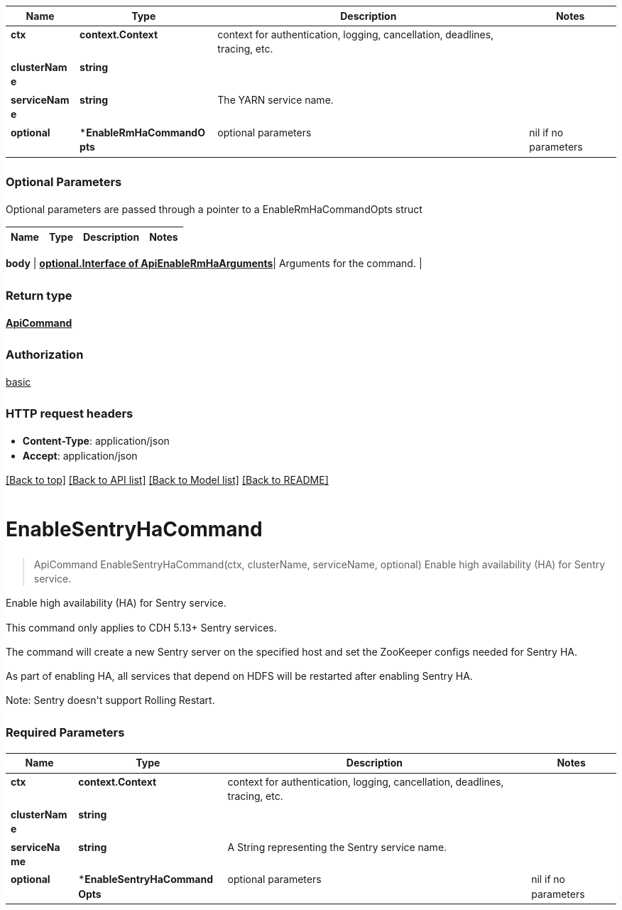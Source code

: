 Name | Type | Description  | Notes
------------- | ------------- | ------------- | -------------
 **ctx** | **context.Context** | context for authentication, logging, cancellation, deadlines, tracing, etc.
  **clusterName** | **string**|  | 
  **serviceName** | **string**| The YARN service name. | 
 **optional** | ***EnableRmHaCommandOpts** | optional parameters | nil if no parameters

### Optional Parameters
Optional parameters are passed through a pointer to a EnableRmHaCommandOpts struct

Name | Type | Description  | Notes
------------- | ------------- | ------------- | -------------


 **body** | [**optional.Interface of ApiEnableRmHaArguments**](ApiEnableRmHaArguments.md)| Arguments for the command. | 

### Return type

[**ApiCommand**](ApiCommand.md)

### Authorization

[basic](../README.md#basic)

### HTTP request headers

 - **Content-Type**: application/json
 - **Accept**: application/json

[[Back to top]](#) [[Back to API list]](../README.md#documentation-for-api-endpoints) [[Back to Model list]](../README.md#documentation-for-models) [[Back to README]](../README.md)

# **EnableSentryHaCommand**
> ApiCommand EnableSentryHaCommand(ctx, clusterName, serviceName, optional)
Enable high availability (HA) for Sentry service.

Enable high availability (HA) for Sentry service. <p> This command only applies to CDH 5.13+ Sentry services. <p> The command will create a new Sentry server on the specified host and set the ZooKeeper configs needed for Sentry HA. <p> As part of enabling HA, all services that depend on HDFS will be restarted after enabling Sentry HA. <p> Note: Sentry doesn't support Rolling Restart.

### Required Parameters

Name | Type | Description  | Notes
------------- | ------------- | ------------- | -------------
 **ctx** | **context.Context** | context for authentication, logging, cancellation, deadlines, tracing, etc.
  **clusterName** | **string**|  | 
  **serviceName** | **string**| A String representing the Sentry service name. | 
 **optional** | ***EnableSentryHaCommandOpts** | optional parameters | nil if no parameters
